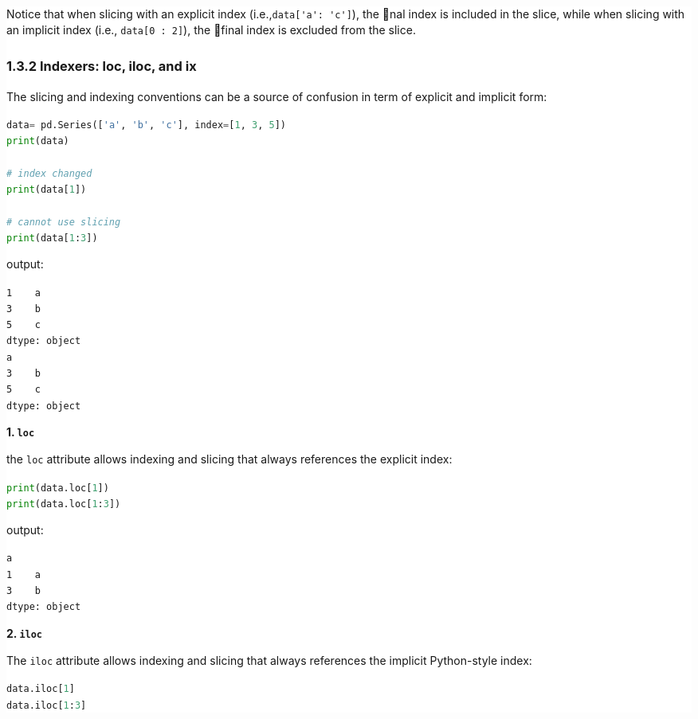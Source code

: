 Notice that when slicing with an explicit index (i.e.,`data['a': 'c']`), the nal index is included in the slice, while when slicing with an implicit index (i.e., `data[0 : 2]`), the final index is excluded from the slice.



### 1.3.2 Indexers: loc, iloc, and ix

The slicing and indexing conventions can be a source of
confusion in term of explicit and implicit form:

```python
data= pd.Series(['a', 'b', 'c'], index=[1, 3, 5])
print(data)

# index changed 
print(data[1])

# cannot use slicing
print(data[1:3])
```

output:

```
1    a
3    b
5    c
dtype: object
a
3    b
5    c
dtype: object
```

**1. `loc`**

the `loc` attribute allows indexing and slicing that always references the explicit index:

```python
print(data.loc[1])
print(data.loc[1:3])
```

output:

```
a
1    a
3    b
dtype: object
```

**2. `iloc`**

The `iloc` attribute allows indexing and slicing that always references the implicit Python-style index:

```python
data.iloc[1]
data.iloc[1:3]
```
